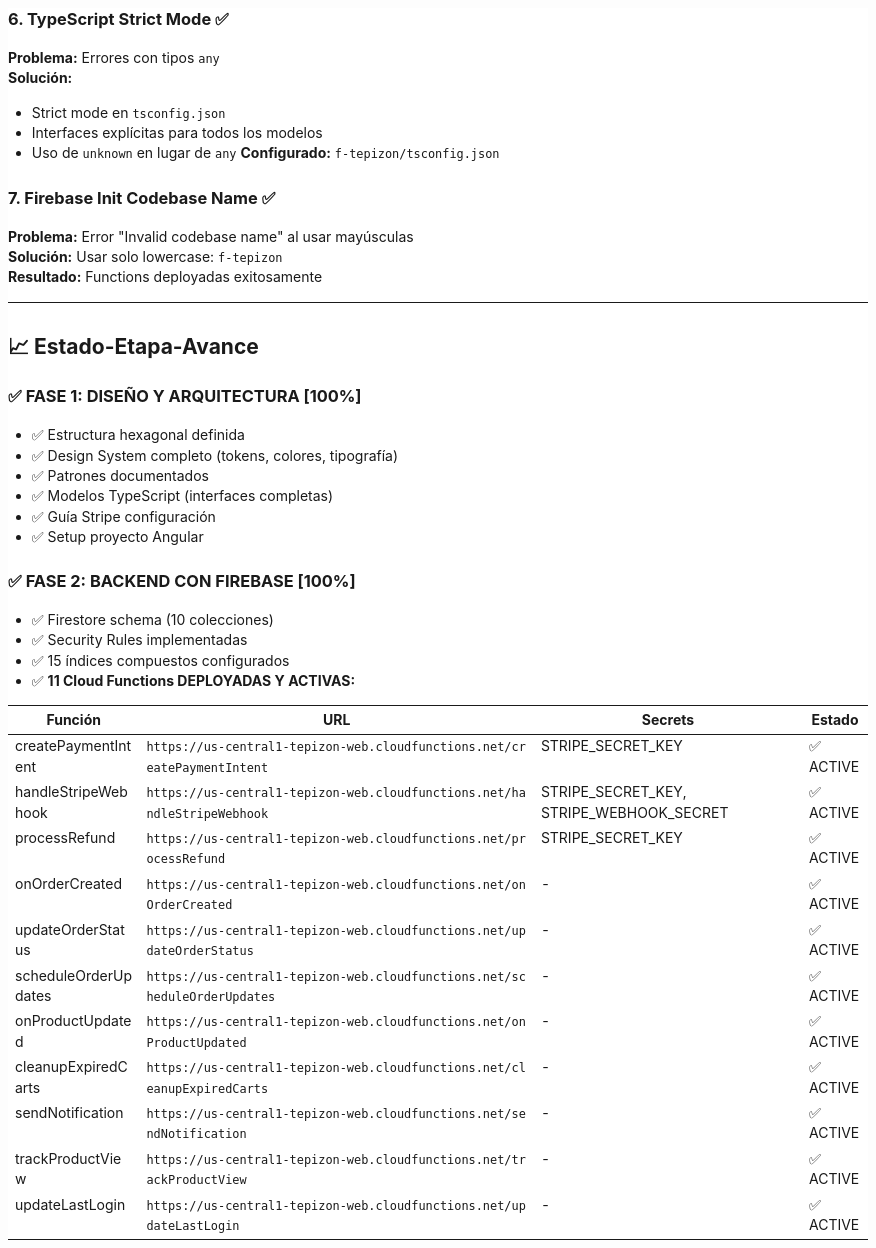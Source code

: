 ### 6. TypeScript Strict Mode ✅
**Problema:** Errores con tipos `any`  
**Solución:**
- Strict mode en `tsconfig.json`
- Interfaces explícitas para todos los modelos
- Uso de `unknown` en lugar de `any`
**Configurado:** `f-tepizon/tsconfig.json`

### 7. Firebase Init Codebase Name ✅
**Problema:** Error "Invalid codebase name" al usar mayúsculas  
**Solución:** Usar solo lowercase: `f-tepizon`  
**Resultado:** Functions deployadas exitosamente

---

## 📈 Estado-Etapa-Avance

### ✅ FASE 1: DISEÑO Y ARQUITECTURA [100%]
- ✅ Estructura hexagonal definida
- ✅ Design System completo (tokens, colores, tipografía)
- ✅ Patrones documentados
- ✅ Modelos TypeScript (interfaces completas)
- ✅ Guía Stripe configuración
- ✅ Setup proyecto Angular

### ✅ FASE 2: BACKEND CON FIREBASE [100%]
- ✅ Firestore schema (10 colecciones)
- ✅ Security Rules implementadas
- ✅ 15 índices compuestos configurados
- ✅ **11 Cloud Functions DEPLOYADAS Y ACTIVAS:**

| Función | URL | Secrets | Estado |
|---------|-----|---------|--------|
| createPaymentIntent | `https://us-central1-tepizon-web.cloudfunctions.net/createPaymentIntent` | STRIPE_SECRET_KEY | ✅ ACTIVE |
| handleStripeWebhook | `https://us-central1-tepizon-web.cloudfunctions.net/handleStripeWebhook` | STRIPE_SECRET_KEY, STRIPE_WEBHOOK_SECRET | ✅ ACTIVE |
| processRefund | `https://us-central1-tepizon-web.cloudfunctions.net/processRefund` | STRIPE_SECRET_KEY | ✅ ACTIVE |
| onOrderCreated | `https://us-central1-tepizon-web.cloudfunctions.net/onOrderCreated` | - | ✅ ACTIVE |
| updateOrderStatus | `https://us-central1-tepizon-web.cloudfunctions.net/updateOrderStatus` | - | ✅ ACTIVE |
| scheduleOrderUpdates | `https://us-central1-tepizon-web.cloudfunctions.net/scheduleOrderUpdates` | - | ✅ ACTIVE |
| onProductUpdated | `https://us-central1-tepizon-web.cloudfunctions.net/onProductUpdated` | - | ✅ ACTIVE |
| cleanupExpiredCarts | `https://us-central1-tepizon-web.cloudfunctions.net/cleanupExpiredCarts` | - | ✅ ACTIVE |
| sendNotification | `https://us-central1-tepizon-web.cloudfunctions.net/sendNotification` | - | ✅ ACTIVE |
| trackProductView | `https://us-central1-tepizon-web.cloudfunctions.net/trackProductView` | - | ✅ ACTIVE |
| updateLastLogin | `https://us-central1-tepizon-web.cloudfunctions.net/updateLastLogin` | - | ✅ ACTIVE |
